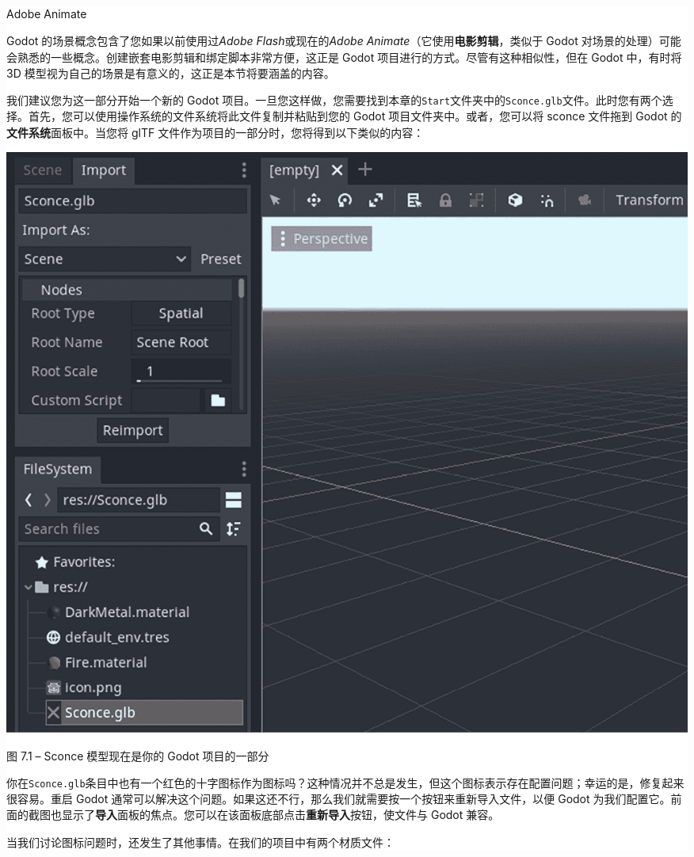 Adobe Animate

Godot 的场景概念包含了您如果以前使用过*Adobe Flash*或现在的*Adobe Animate*（它使用**电影剪辑**，类似于 Godot 对场景的处理）可能会熟悉的一些概念。创建嵌套电影剪辑和绑定脚本非常方便，这正是 Godot 项目进行的方式。尽管有这种相似性，但在 Godot 中，有时将 3D 模型视为自己的场景是有意义的，这正是本节将要涵盖的内容。

我们建议您为这一部分开始一个新的 Godot 项目。一旦您这样做，您需要找到本章的`Start`文件夹中的`Sconce.glb`文件。此时您有两个选择。首先，您可以使用操作系统的文件系统将此文件复制并粘贴到您的 Godot 项目文件夹中。或者，您可以将 sconce 文件拖到 Godot 的**文件系统**面板中。当您将 glTF 文件作为项目的一部分时，您将得到以下类似的内容：

![图 7.1 – Sconce 模型现在是你的 Godot 项目的一部分](img/Figure_7.1_B17473.jpg)

图 7.1 – Sconce 模型现在是你的 Godot 项目的一部分

你在`Sconce.glb`条目中也有一个红色的十字图标作为图标吗？这种情况并不总是发生，但这个图标表示存在配置问题；幸运的是，修复起来很容易。重启 Godot 通常可以解决这个问题。如果这还不行，那么我们就需要按一个按钮来重新导入文件，以便 Godot 为我们配置它。前面的截图也显示了**导入**面板的焦点。您可以在该面板底部点击**重新导入**按钮，使文件与 Godot 兼容。

当我们讨论图标问题时，还发生了其他事情。在我们的项目中有两个材质文件：

